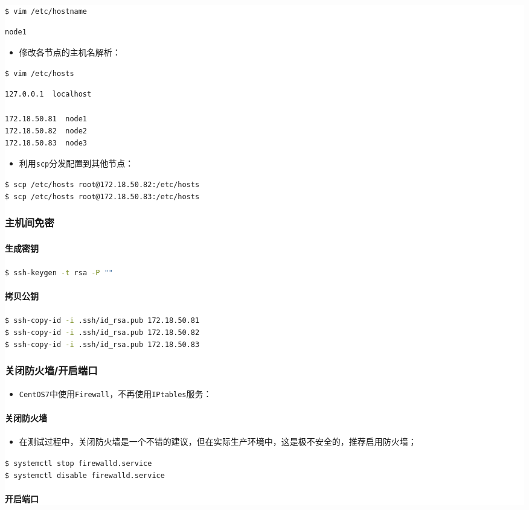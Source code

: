 ```bash
$ vim /etc/hostname
```

```text
node1
```

+ 修改各节点的主机名解析：

```bash
$ vim /etc/hosts
```

```text
127.0.0.1  localhost

172.18.50.81  node1
172.18.50.82  node2
172.18.50.83  node3
```

+ 利用`scp`分发配置到其他节点：

```bash
$ scp /etc/hosts root@172.18.50.82:/etc/hosts
$ scp /etc/hosts root@172.18.50.83:/etc/hosts
```

### 主机间免密

#### 生成密钥

```bash
$ ssh-keygen -t rsa -P ""
```

#### 拷贝公钥

```bash
$ ssh-copy-id -i .ssh/id_rsa.pub 172.18.50.81
$ ssh-copy-id -i .ssh/id_rsa.pub 172.18.50.82
$ ssh-copy-id -i .ssh/id_rsa.pub 172.18.50.83
```

### 关闭防火墙/开启端口

+ `CentOS7`中使用`Firewall`，不再使用`IPtables`服务：

#### 关闭防火墙

+ 在测试过程中，关闭防火墙是一个不错的建议，但在实际生产环境中，这是极不安全的，推荐启用防火墙；

```bash
$ systemctl stop firewalld.service
$ systemctl disable firewalld.service
```

#### 开启端口
